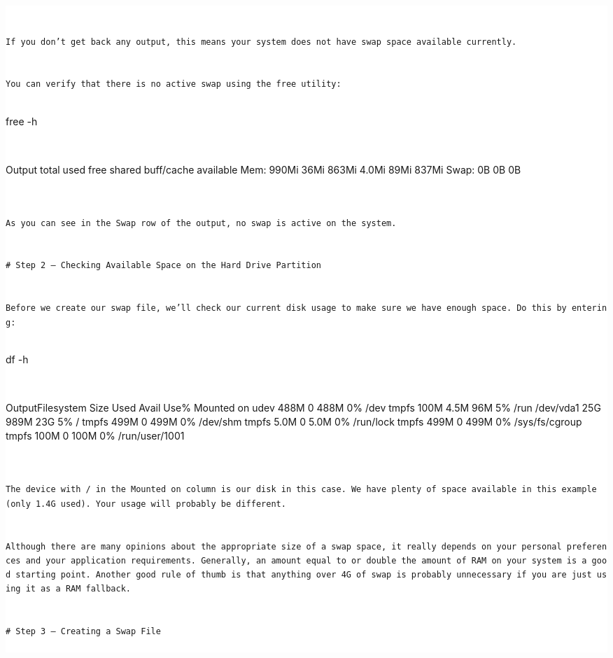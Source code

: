 ```


If you don’t get back any output, this means your system does not have swap space available currently.


You can verify that there is no active swap using the free utility:


```
free -h


```


```
Output              total        used        free      shared  buff/cache   available
Mem:          990Mi        36Mi       863Mi       4.0Mi        89Mi       837Mi
Swap:            0B          0B          0B

```


As you can see in the Swap row of the output, no swap is active on the system.


# Step 2 – Checking Available Space on the Hard Drive Partition


Before we create our swap file, we’ll check our current disk usage to make sure we have enough space. Do this by entering:


```
df -h


```


```
OutputFilesystem      Size  Used Avail Use% Mounted on
udev            488M     0  488M   0% /dev
tmpfs           100M  4.5M   96M   5% /run
/dev/vda1        25G  989M   23G   5% /
tmpfs           499M     0  499M   0% /dev/shm
tmpfs           5.0M     0  5.0M   0% /run/lock
tmpfs           499M     0  499M   0% /sys/fs/cgroup
tmpfs           100M     0  100M   0% /run/user/1001

```


The device with / in the Mounted on column is our disk in this case. We have plenty of space available in this example (only 1.4G used). Your usage will probably be different.


Although there are many opinions about the appropriate size of a swap space, it really depends on your personal preferences and your application requirements. Generally, an amount equal to or double the amount of RAM on your system is a good starting point. Another good rule of thumb is that anything over 4G of swap is probably unnecessary if you are just using it as a RAM fallback.


# Step 3 – Creating a Swap File


```